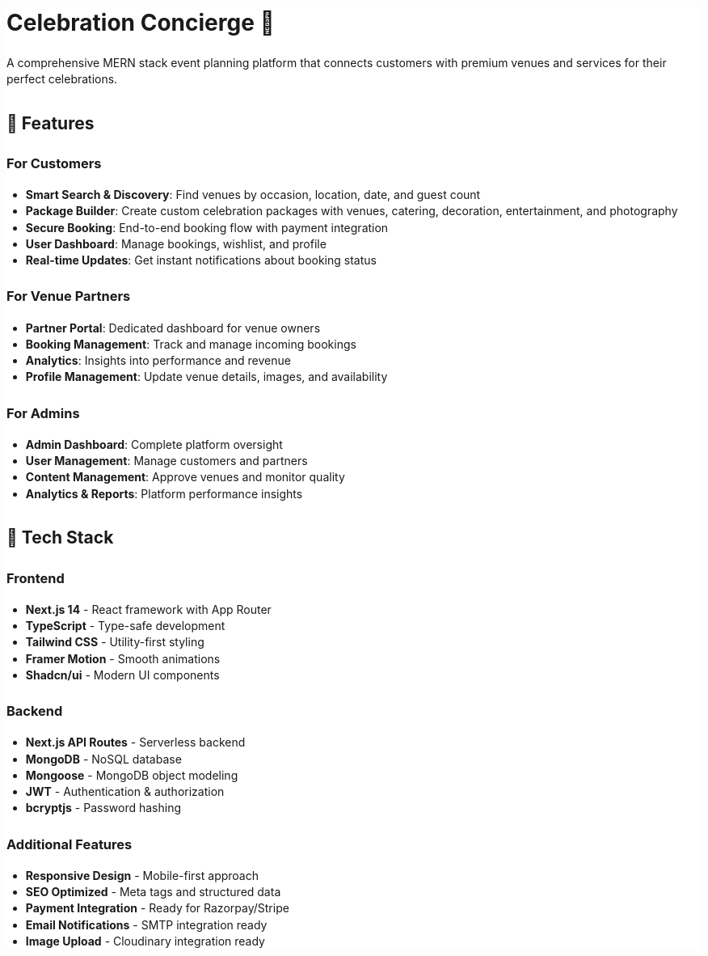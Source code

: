 # Celebration Concierge 🎉

A comprehensive MERN stack event planning platform that connects customers with premium venues and services for their perfect celebrations.

## 🌟 Features

### For Customers
- **Smart Search & Discovery**: Find venues by occasion, location, date, and guest count
- **Package Builder**: Create custom celebration packages with venues, catering, decoration, entertainment, and photography
- **Secure Booking**: End-to-end booking flow with payment integration
- **User Dashboard**: Manage bookings, wishlist, and profile
- **Real-time Updates**: Get instant notifications about booking status

### For Venue Partners
- **Partner Portal**: Dedicated dashboard for venue owners
- **Booking Management**: Track and manage incoming bookings
- **Analytics**: Insights into performance and revenue
- **Profile Management**: Update venue details, images, and availability

### For Admins
- **Admin Dashboard**: Complete platform oversight
- **User Management**: Manage customers and partners
- **Content Management**: Approve venues and monitor quality
- **Analytics & Reports**: Platform performance insights

## 🚀 Tech Stack

### Frontend
- **Next.js 14** - React framework with App Router
- **TypeScript** - Type-safe development
- **Tailwind CSS** - Utility-first styling
- **Framer Motion** - Smooth animations
- **Shadcn/ui** - Modern UI components

### Backend
- **Next.js API Routes** - Serverless backend
- **MongoDB** - NoSQL database
- **Mongoose** - MongoDB object modeling
- **JWT** - Authentication & authorization
- **bcryptjs** - Password hashing

### Additional Features
- **Responsive Design** - Mobile-first approach
- **SEO Optimized** - Meta tags and structured data
- **Payment Integration** - Ready for Razorpay/Stripe
- **Email Notifications** - SMTP integration ready
- **Image Upload** - Cloudinary integration ready
